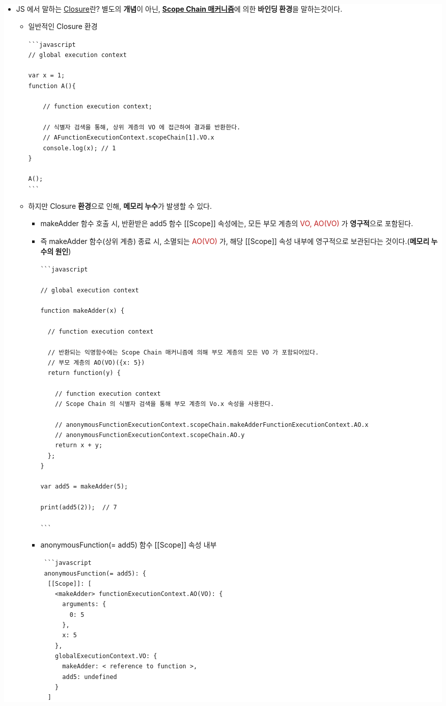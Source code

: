 - JS 에서 말하는 [Closure](https://developer.mozilla.org/ko/docs/Web/JavaScript/Guide/Closures)란? 별도의 **개념**이 아닌, <u>**Scope Chain 매커니즘**</u>에 의한 **바인딩 환경**을 말하는것이다.<p>
  
    - 일반적인 Closure 환경
    
          ```javascript    
          // global execution context
          
          var x = 1;
          function A(){
          
              // function execution context;
          
              // 식별자 검색을 통해, 상위 계층의 VO 에 접근하여 결과를 반환한다.
              // AFunctionExecutionContext.scopeChain[1].VO.x
              console.log(x); // 1
          }
          
          A();
          ```          
    
    
    - 하지만 Closure **환경**으로 인해, **메모리 누수**가 발생할 수 있다.
    
        - makeAdder 함수 호출 시, 반환받은 add5 함수 [[Scope]] 속성에는, 모든 부모 계층의 <span style="color:#c11f1f">VO, AO(VO)</span> 가 **영구적**으로 포함된다.
        
        - 즉 makeAdder 함수(상위 계층) 종료 시, 소멸되는 <span style="color:#c11f1f">AO(VO)</span> 가, 해당 [[Scope]] 속성 내부에 영구적으로 보관된다는 것이다.(**메모리 누수의 원인**)
        
              ```javascript
              
              // global execution context
              
              function makeAdder(x) {
                
                // function execution context
                
                // 반환되는 익명함수에는 Scope Chain 매커니즘에 의해 부모 계층의 모든 VO 가 포함되어있다.
                // 부모 계층의 AO(VO)({x: 5})
                return function(y) {
                
                  // function execution context
                  // Scope Chain 의 식별자 검색을 통해 부모 계층의 Vo.x 속성을 사용한다.
                  
                  // anonymousFunctionExecutionContext.scopeChain.makeAdderFunctionExecutionContext.AO.x
                  // anonymousFunctionExecutionContext.scopeChain.AO.y
                  return x + y;
                };
              }
              
              var add5 = makeAdder(5);
              
              print(add5(2));  // 7
         
              ```

      - anonymousFunction(= add5) 함수 [[Scope]] 속성 내부
      
             ```javascript
             anonymousFunction(= add5): {
              [[Scope]]: [
                <makeAdder> functionExecutionContext.AO(VO): {
                  arguments: {
                    0: 5                
                  },
                  x: 5
                },
                globalExecutionContext.VO: {
                  makeAdder: < reference to function >,
                  add5: undefined
                }
              ]